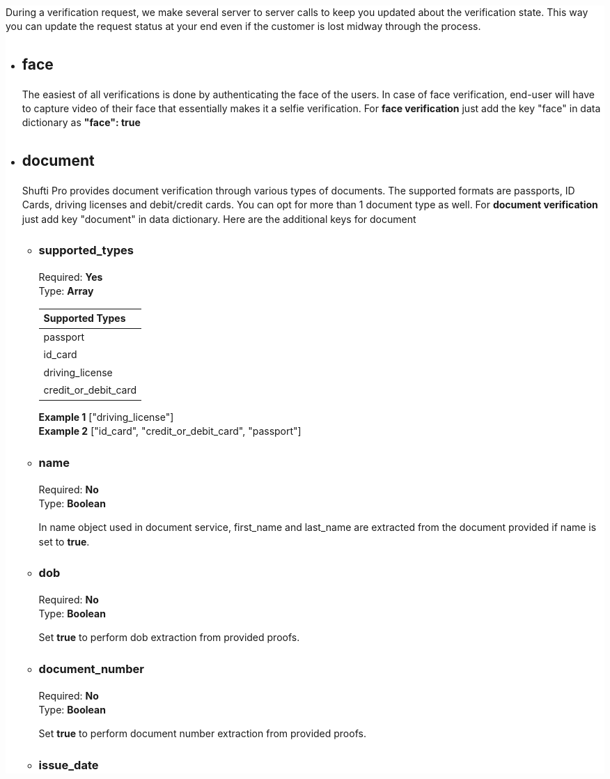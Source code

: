   During a verification request, we make several server to server calls to keep you updated about the verification state. This way you can update the request status at your end even if the customer is lost midway through the process.

* ## face

  The easiest of all verifications is done by authenticating the face of the users. In case of face verification, end-user will have to capture video of their face that essentially makes it a selfie verification. 
 For **face verification** just add the key "face" in data dictionary as **"face": true**



* ## document

  Shufti Pro provides document verification through various types of documents. The supported formats are passports, ID Cards, driving licenses and debit/credit cards. You can opt for more than 1 document type as well. 
 For **document verification** just add key "document" in data dictionary. Here are the additional keys for document
 
  * <h3>supported_types</h3>

    Required: **Yes**  
    Type: **Array**
 
      Supported Types      |
      ---------------------|
      passport             |
      id_card            |
      driving_license    |
      credit_or_debit_card |

    **Example 1** ["driving_license"]  
    **Example 2** ["id_card", "credit_or_debit_card", "passport"]

   * <h3>name</h3>

      Required: **No**  
      Type: **Boolean**

      In name object used in document service, first_name and last_name are extracted from the document provided if name is set to **true**. 
 
 
   * <h3>dob</h3>

     Required: **No**  
     Type: **Boolean**  

     Set **true** to perform dob extraction from provided proofs.

   * <h3>document_number</h3>

     Required: **No**  
     Type: **Boolean**  

     Set **true** to perform document number extraction from provided proofs.

   * <h3>issue_date</h3>

